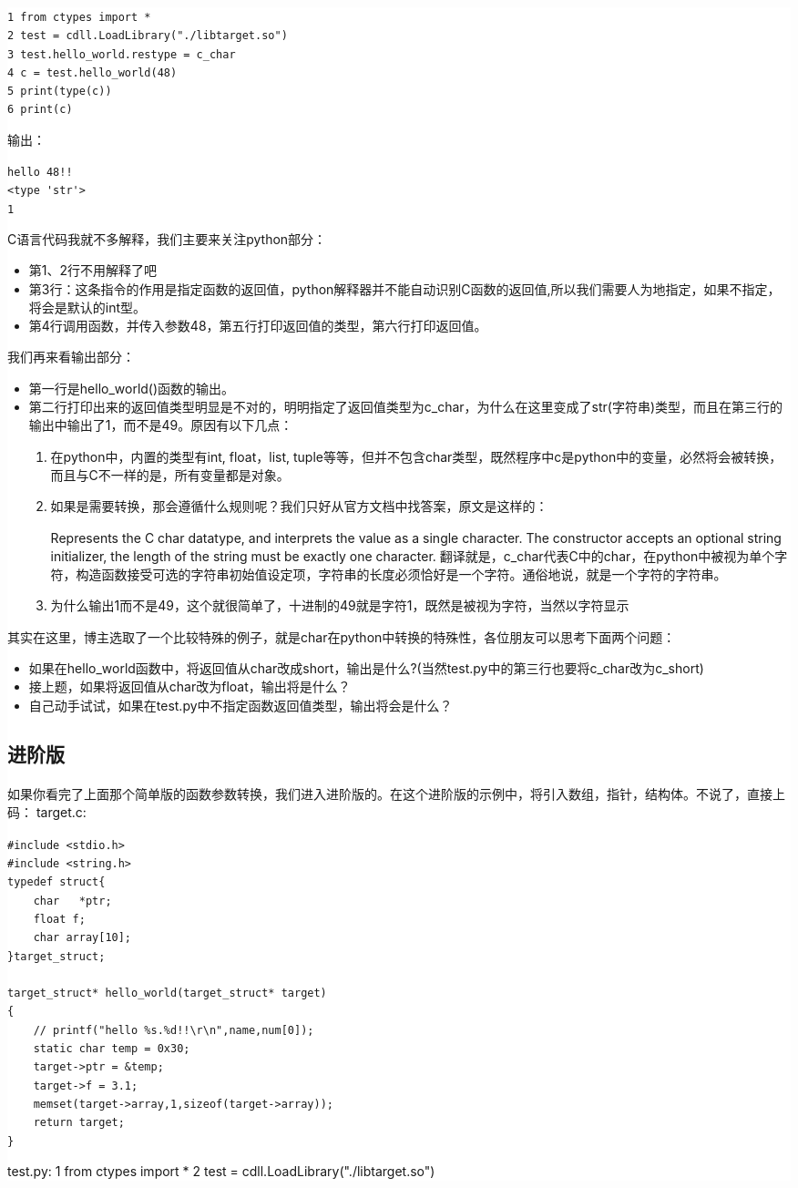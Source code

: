     1 from ctypes import *
    2 test = cdll.LoadLibrary("./libtarget.so")
    3 test.hello_world.restype = c_char
    4 c = test.hello_world(48)
    5 print(type(c))
    6 print(c)
输出：

    hello 48!!
    <type 'str'>
    1
C语言代码我就不多解释，我们主要来关注python部分：

* 第1、2行不用解释了吧
* 第3行：这条指令的作用是指定函数的返回值，python解释器并不能自动识别C函数的返回值,所以我们需要人为地指定，如果不指定，将会是默认的int型。
* 第4行调用函数，并传入参数48，第五行打印返回值的类型，第六行打印返回值。  

我们再来看输出部分：
* 第一行是hello_world()函数的输出。
* 第二行打印出来的返回值类型明显是不对的，明明指定了返回值类型为c_char，为什么在这里变成了str(字符串)类型，而且在第三行的输出中输出了1，而不是49。原因有以下几点：
    1. 在python中，内置的类型有int, float，list, tuple等等，但并不包含char类型，既然程序中c是python中的变量，必然将会被转换，而且与C不一样的是，所有变量都是对象。
    2. 如果是需要转换，那会遵循什么规则呢？我们只好从官方文档中找答案，原文是这样的：

        Represents the C char datatype, and interprets the value as a single character. The constructor accepts an optional string initializer, the length of the string must be exactly one character.
        翻译就是，c_char代表C中的char，在python中被视为单个字符，构造函数接受可选的字符串初始值设定项，字符串的长度必须恰好是一个字符。通俗地说，就是一个字符的字符串。
    3. 为什么输出1而不是49，这个就很简单了，十进制的49就是字符1，既然是被视为字符，当然以字符显示


其实在这里，博主选取了一个比较特殊的例子，就是char在python中转换的特殊性，各位朋友可以思考下面两个问题：  
* 如果在hello_world函数中，将返回值从char改成short，输出是什么?(当然test.py中的第三行也要将c_char改为c_short)
*  接上题，如果将返回值从char改为float，输出将是什么？
*  自己动手试试，如果在test.py中不指定函数返回值类型，输出将会是什么？


## 进阶版
如果你看完了上面那个简单版的函数参数转换，我们进入进阶版的。在这个进阶版的示例中，将引入数组，指针，结构体。不说了，直接上码：
target.c:

    #include <stdio.h>
    #include <string.h>
    typedef struct{
        char   *ptr;
        float f;
        char array[10];
    }target_struct;

    target_struct* hello_world(target_struct* target)
    {
        // printf("hello %s.%d!!\r\n",name,num[0]);
        static char temp = 0x30;
        target->ptr = &temp;
        target->f = 3.1;
        memset(target->array,1,sizeof(target->array));
        return target;
    }
test.py:
    1 from ctypes import *
    2 test = cdll.LoadLibrary("./libtarget.so")
